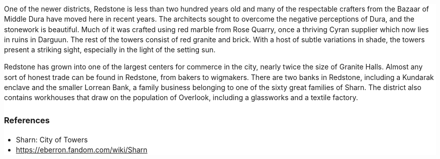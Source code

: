 One of the newer districts, Redstone is less than two hundred years old and many of the respectable crafters from the Bazaar of Middle Dura have moved here in recent years. The architects sought to overcome the negative perceptions of Dura, and the stonework is beautiful. Much of it was crafted using red marble from Rose Quarry, once a thriving Cyran supplier which now lies in ruins in Darguun. The rest of the towers consist of red granite and brick. With a host of subtle variations in shade, the towers present a striking sight, especially in the light of the setting sun.

Redstone has grown into one of the largest centers for commerce in the city, nearly twice the size of Granite Halls. Almost any sort of honest trade can be found in Redstone, from bakers to wigmakers. There are two banks in Redstone, including a Kundarak enclave and the smaller Lorrean Bank, a family business belonging to one of the sixty great families of Sharn. The district also contains workhouses that draw on the population of Overlook, including a glassworks and a textile factory.

### References

* Sharn: City of Towers
* https://eberron.fandom.com/wiki/Sharn
